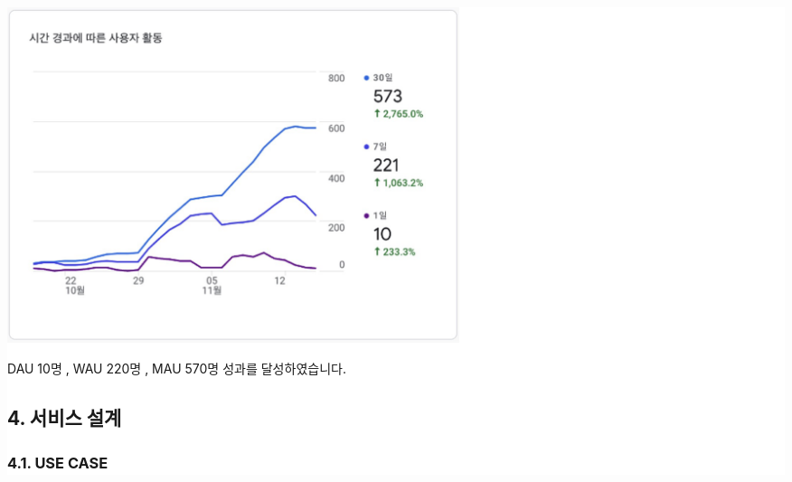 <img src="./src/readme/유저수.png" width="500" alt="유저수">

DAU 10명 , WAU 220명 , MAU 570명 성과를 달성하였습니다.

## 4. 서비스 설계

### 4.1. USE CASE
